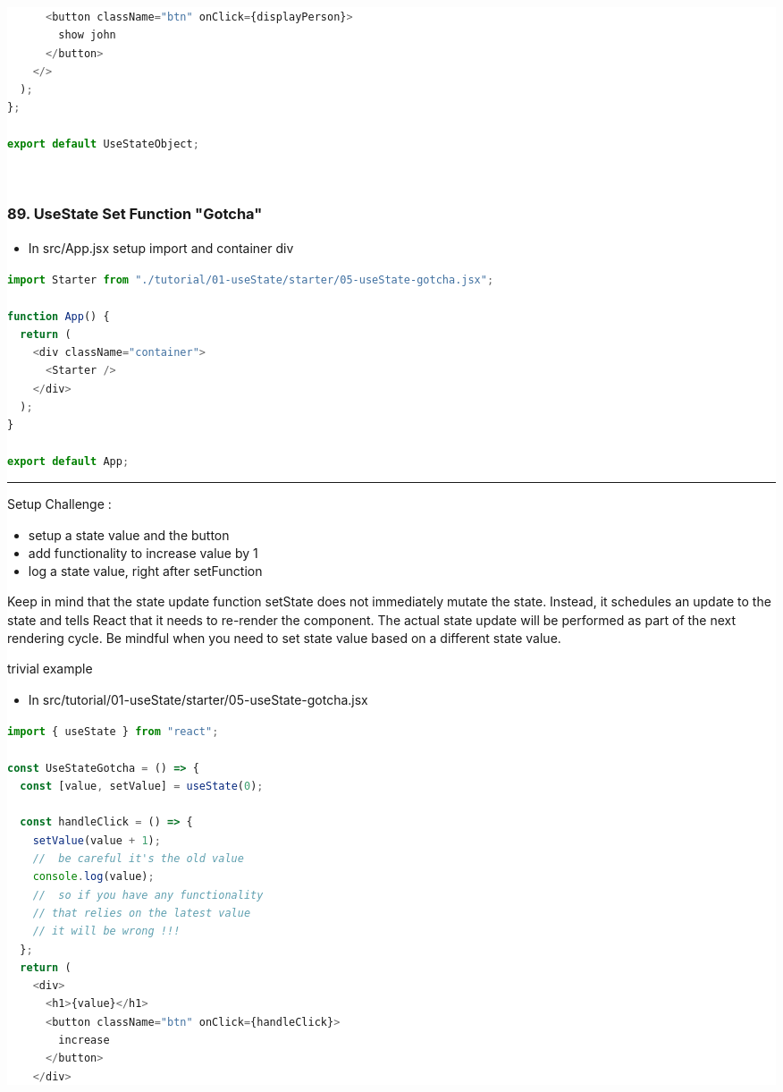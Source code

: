 ```js
      <button className="btn" onClick={displayPerson}>
        show john
      </button>
    </>
  );
};

export default UseStateObject;
```

<br>

### 89. UseState Set Function "Gotcha"<a id="89"></a>

- In src/App.jsx setup import and container div

```js
import Starter from "./tutorial/01-useState/starter/05-useState-gotcha.jsx";

function App() {
  return (
    <div className="container">
      <Starter />
    </div>
  );
}

export default App;
```

---

Setup Challenge :

- setup a state value and the button
- add functionality to increase value by 1
- log a state value, right after setFunction

Keep in mind that the state update function setState does not immediately mutate the state. Instead, it schedules an update to the state and tells React that it needs to re-render the component. The actual state update will be performed as part of the next rendering cycle. Be mindful when you need to set state value based on a different state value.

trivial example

- In src/tutorial/01-useState/starter/05-useState-gotcha.jsx

```js
import { useState } from "react";

const UseStateGotcha = () => {
  const [value, setValue] = useState(0);

  const handleClick = () => {
    setValue(value + 1);
    //  be careful it's the old value
    console.log(value);
    //  so if you have any functionality
    // that relies on the latest value
    // it will be wrong !!!
  };
  return (
    <div>
      <h1>{value}</h1>
      <button className="btn" onClick={handleClick}>
        increase
      </button>
    </div>
```